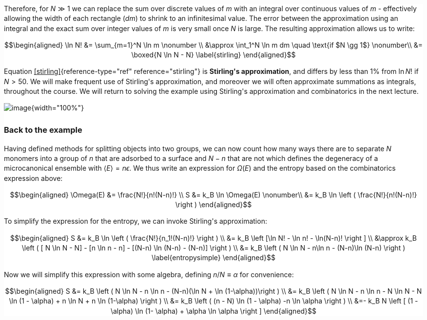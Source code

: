 Therefore, for $N\gg1$ we can replace the sum over discrete values of
$m$ with an integral over continuous values of $m$ - effectively
allowing the width of each rectangle ($dm$) to shrink to an
infinitesimal value. The error between the approximation using an
integral and the exact sum over integer values of $m$ is very small once
$N$ is large. The resulting approximation allows us to write:

$$\begin{aligned}
\ln N! &= \sum_{m=1}^N \ln m \nonumber \\
&\approx \int_1^N \ln m dm  \quad \text{if $N \gg 1$} \nonumber\\
&= \boxed{N \ln N - N} \label{stirling}
\end{aligned}$$

Equation [\[stirling\]](#stirling){reference-type="ref"
reference="stirling"} is **Stirling's approximation**, and differs by
less than 1% from $\ln N!$ if $N > 50$. We will make frequent use of
Stirling's approximation, and moreover we will often approximate
summations as integrals, throughout the course. We will return to
solving the example using Stirling's approximation and combinatorics in
the next lecture.

![image](figs/fig_2_5.png){width="100%"}

### Back to the example

Having defined methods for splitting objects into two groups, we can now
count how many ways there are to separate $N$ monomers into a group of
$n$ that are adsorbed to a surface and $N-n$ that are not which defines
the degeneracy of a microcanonical ensemble with
$\langle E \rangle = n\epsilon$. We thus write an expression for
$\Omega(E)$ and the entropy based on the combinatorics expression above:

$$\begin{aligned}
\Omega(E) &= \frac{N!}{n!(N-n)!} \\
S &= k_B \ln \Omega(E) \nonumber\\
&= k_B \ln \left ( \frac{N!}{n!(N-n)!} \right )
\end{aligned}$$

To simplify the expression for the entropy, we can invoke Stirling's
approximation:

$$\begin{aligned}
S &= k_B \ln \left ( \frac{N!}{n_1!(N-n)!} \right ) \\
&= k_B \left [\ln N! - \ln n! - \ln(N-n)! \right ] \\
&\approx k_B \left ( [ N \ln N - N] - [n \ln n - n] - [(N-n) \ln (N-n) - (N-n)] \right ) \\
&= k_B \left ( N \ln N - n\ln n - (N-n)\ln (N-n) \right ) \label{entropysimple}
\end{aligned}$$

Now we will simplify this expression with some algebra, defining
$n/N \equiv \alpha$ for convenience:

$$\begin{aligned}
S &= k_B \left ( N \ln N - n \ln n - (N-n)(\ln N + \ln (1-\alpha))\right ) \\
&= k_B \left ( N \ln N - n \ln n - N \ln N - N \ln (1 - \alpha) + n \ln N + n \ln (1-\alpha) \right ) \\
&= k_B \left ( (n - N) \ln (1 - \alpha) -n \ln \alpha  \right ) \\
&=- k_B N \left [ (1 - \alpha) \ln (1- \alpha) + \alpha \ln \alpha \right ]
\end{aligned}$$
